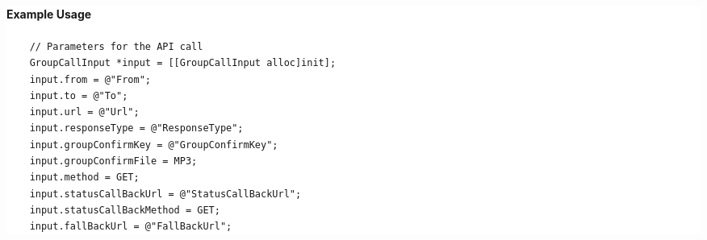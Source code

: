 



#### Example Usage

```objc
    // Parameters for the API call
    GroupCallInput *input = [[GroupCallInput alloc]init];
    input.from = @"From";
    input.to = @"To";
    input.url = @"Url";
    input.responseType = @"ResponseType";
    input.groupConfirmKey = @"GroupConfirmKey";
    input.groupConfirmFile = MP3;
    input.method = GET;
    input.statusCallBackUrl = @"StatusCallBackUrl";
    input.statusCallBackMethod = GET;
    input.fallBackUrl = @"FallBackUrl";
